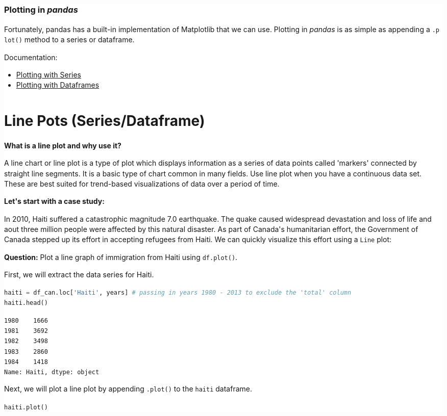 
### Plotting in *pandas*

Fortunately, pandas has a built-in implementation of Matplotlib that we can use. Plotting in *pandas* is as simple as appending a `.plot()` method to a series or dataframe.

Documentation:
- [Plotting with Series](http://pandas.pydata.org/pandas-docs/stable/api.html#plotting)<br>
- [Plotting with Dataframes](http://pandas.pydata.org/pandas-docs/stable/api.html#api-dataframe-plotting)

# Line Pots (Series/Dataframe) <a id="12"></a>

**What is a line plot and why use it?**

A line chart or line plot is a type of plot which displays information as a series of data points called 'markers' connected by straight line segments. It is a basic type of chart common in many fields.
Use line plot when you have a continuous data set. These are best suited for trend-based visualizations of data over a period of time.

**Let's start with a case study:**

In 2010, Haiti suffered a catastrophic magnitude 7.0 earthquake. The quake caused widespread devastation and loss of life and aout three million people were affected by this natural disaster. As part of Canada's humanitarian effort, the Government of Canada stepped up its effort in accepting refugees from Haiti. We can quickly visualize this effort using a `Line` plot:

**Question:** Plot a line graph of immigration from Haiti using `df.plot()`.


First, we will extract the data series for Haiti.


```python
haiti = df_can.loc['Haiti', years] # passing in years 1980 - 2013 to exclude the 'total' column
haiti.head()
```




    1980    1666
    1981    3692
    1982    3498
    1983    2860
    1984    1418
    Name: Haiti, dtype: object



Next, we will plot a line plot by appending `.plot()` to the `haiti` dataframe.


```python
haiti.plot()
```



